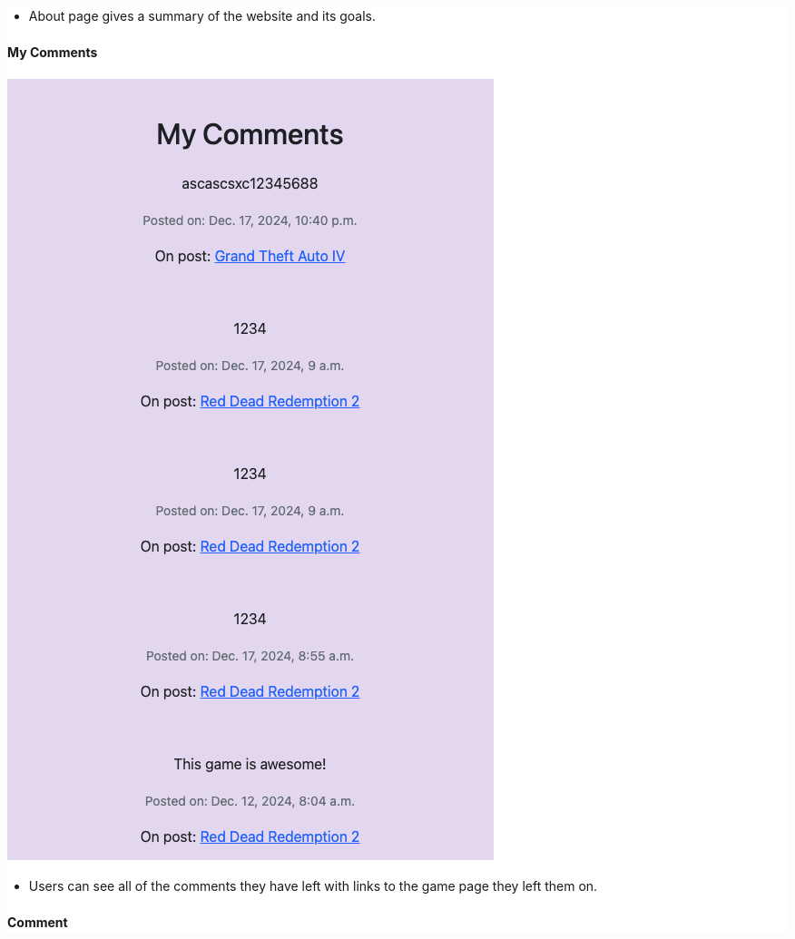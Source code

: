 - About page gives a summary of the website and its goals.

#### My Comments

![screenshot of my comments](docs/screenshots/mycomments.png)

- Users can see all of the comments they have left with links to the game page they left them on.

#### Comment
